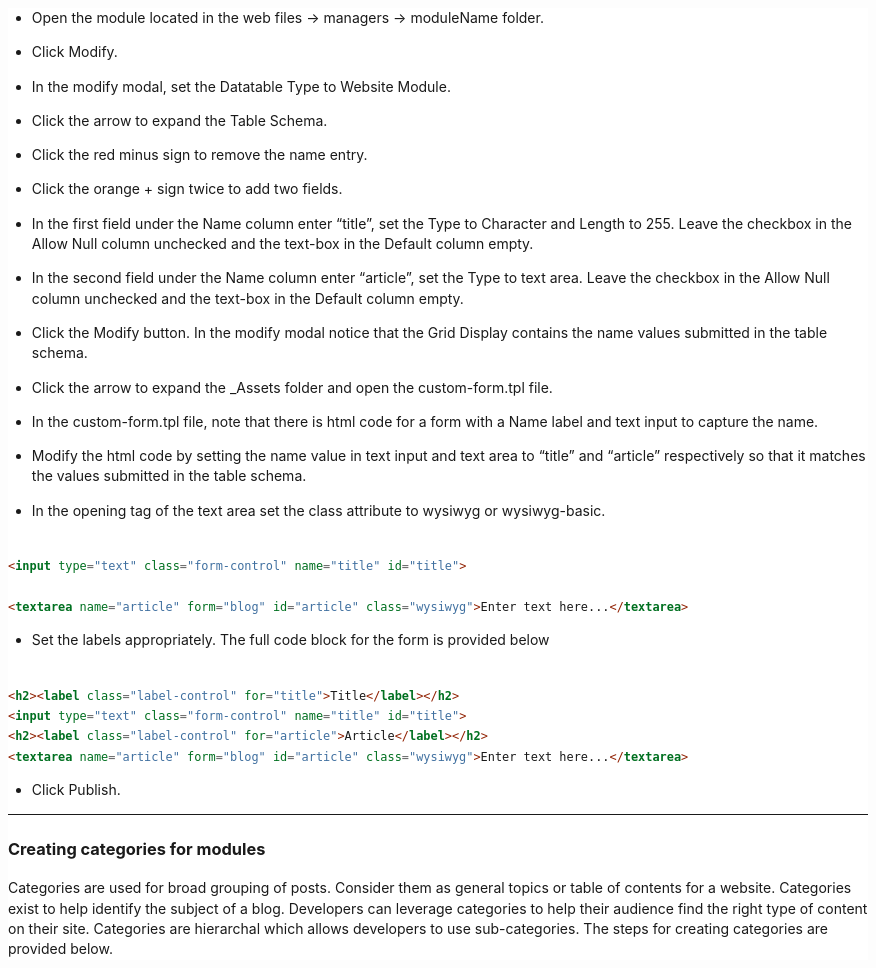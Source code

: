 - Open the module located in the web files -> managers -> moduleName folder.

- Click Modify. 

- In the modify modal, set the Datatable Type to Website Module. 

- Click the arrow to expand the Table Schema. 

- Click the red minus sign to remove the name entry. 

- Click the orange + sign twice to add two fields. 

- In the first field under the Name column enter “title”, set the Type to Character and Length to 255. Leave the checkbox in the Allow Null column unchecked and the text-box in the Default column empty.

- In the second field under the Name column enter “article”, set the Type to text area. Leave the checkbox in the Allow Null column unchecked and the text-box in the Default column empty. 

- Click the Modify button. In the modify modal notice that the Grid Display contains the name values submitted in the table schema. 

- Click the arrow to expand the _Assets folder and open the custom-form.tpl file. 

- In the custom-form.tpl file, note that there is html code for a form with a Name label and text input to capture the name. 

- Modify the html code by setting the name value in text input and text area to “title” and “article” respectively so that it matches the values submitted in the table schema. 

- In the opening tag of the text area set the class attribute to wysiwyg or wysiwyg-basic. 

```html

<input type="text" class="form-control" name="title" id="title">

<textarea name="article" form="blog" id="article" class="wysiwyg">Enter text here...</textarea>

```

- Set the labels appropriately. The full code block for the form is provided below

```html

<h2><label class="label-control" for="title">Title</label></h2>
<input type="text" class="form-control" name="title" id="title">
<h2><label class="label-control" for="article">Article</label></h2>
<textarea name="article" form="blog" id="article" class="wysiwyg">Enter text here...</textarea>

```

- Click Publish.

---

### Creating categories for modules

Categories are used for broad grouping of posts. Consider them as general topics or table of contents for a website. Categories exist to help identify the subject of a blog. Developers can leverage categories to help their audience find the right type of content on their site. Categories are hierarchal which allows developers to use sub-categories. The steps for creating categories are provided below. 
